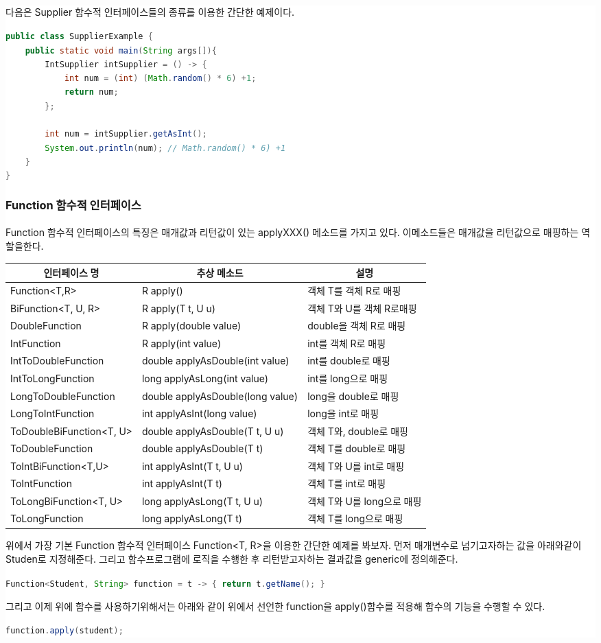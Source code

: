 다음은 Supplier 함수적 인터페이스들의 종류를 이용한 간단한 예제이다.

```java
public class SupplierExample {
    public static void main(String args[]){
        IntSupplier intSupplier = () -> {
            int num = (int) (Math.random() * 6) +1;
            return num;
        };

        int num = intSupplier.getAsInt();
        System.out.println(num); // Math.random() * 6) +1
    }
}

```


### Function 함수적 인터페이스
Function 함수적 인터페이스의 특징은 매개값과 리턴값이 있는 applyXXX() 메소드를 가지고 있다. 이메소드들은 매개값을 리턴값으로 매핑하는 역할을한다.

| 인터페이스 명                  | 추상 메소드                           | 설명                |
|--------------------------|----------------------------------|-------------------|
| Function<T,R>              | R apply()                        | 객체 T를 객체 R로 매핑     |
| BiFunction<T, U, R>      | R apply(T t, U u)                | 객체 T와 U를 객체 R로매핑  |
| DoubleFunction<R>        | R apply(double value)            | double을 객체 R로 매핑  |
| IntFunction<R>           | R apply(int value)               | int를 객체 R로 매핑     |
| IntToDoubleFunction      | double applyAsDouble(int value)  | int를 double로 매핑   |
| IntToLongFunction        | long applyAsLong(int value)  | int를 long으로 매핑    |
| LongToDoubleFunction     | double applyAsDouble(long value) | long을 double로 매핑  |
| LongToIntFunction        | int applyAsInt(long value)       | long을 int로 매핑     |
| ToDoubleBiFunction<T, U> | double applyAsDouble(T t, U u)   | 객체 T와, double로 매핑 |
| ToDoubleFunction<T>|double applyAsDouble(T t) |객체 T를 double로 매핑 |
| ToIntBiFunction<T,U>| int applyAsInt(T t, U u)| 객체 T와 U를 int로 매핑|
| ToIntFunction<T>| int applyAsInt(T t)| 객체 T를 int로 매핑|
| ToLongBiFunction<T, U>| long applyAsLong(T t, U u)| 객체 T와 U를 long으로 매핑 |
| ToLongFunction<T>| long applyAsLong(T t)|객체 T를 long으로 매핑 |


위에서 가장 기본 Function 함수적 인터페이스 Function<T, R>을 이용한 간단한 예제를 봐보자. 먼저 매개변수로 넘기고자하는 값을 아래와같이 Studen로 지정해준다. 그리고 함수프로그램에 로직을 수행한 후 리턴받고자하는 결과값을 generic에 정의해준다.

```java
Function<Student, String> function = t -> { return t.getName(); }
```
그리고 이제 위에 함수를 사용하기위해서는 아래와 같이 위에서 선언한 function을 apply()함수를 적용해 함수의 기능을 수행할 수 있다.
```java
function.apply(student);
```
